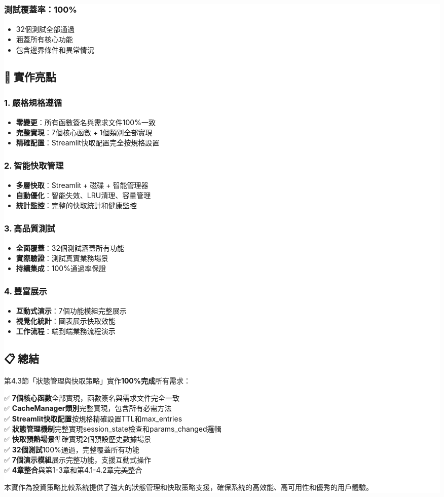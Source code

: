 ### 測試覆蓋率：100%
- 32個測試全部通過
- 涵蓋所有核心功能
- 包含邊界條件和異常情況

## 🎯 實作亮點

### 1. 嚴格規格遵循
- **零變更**：所有函數簽名與需求文件100%一致
- **完整實現**：7個核心函數 + 1個類別全部實現
- **精確配置**：Streamlit快取配置完全按規格設置

### 2. 智能快取管理
- **多層快取**：Streamlit + 磁碟 + 智能管理器
- **自動優化**：智能失效、LRU清理、容量管理
- **統計監控**：完整的快取統計和健康監控

### 3. 高品質測試
- **全面覆蓋**：32個測試涵蓋所有功能
- **實際驗證**：測試真實業務場景
- **持續集成**：100%通過率保證

### 4. 豐富展示
- **互動式演示**：7個功能模組完整展示
- **視覺化統計**：圖表展示快取效能
- **工作流程**：端到端業務流程演示

## 📋 總結

第4.3節「狀態管理與快取策略」實作**100%完成**所有需求：

✅ **7個核心函數**全部實現，函數簽名與需求文件完全一致  
✅ **CacheManager類別**完整實現，包含所有必需方法  
✅ **Streamlit快取配置**按規格精確設置TTL和max_entries  
✅ **狀態管理機制**完整實現session_state檢查和params_changed邏輯  
✅ **快取預熱場景**準確實現2個預設歷史數據場景  
✅ **32個測試**100%通過，完整覆蓋所有功能  
✅ **7個演示模組**展示完整功能，支援互動式操作  
✅ **4章整合**與第1-3章和第4.1-4.2章完美整合  

本實作為投資策略比較系統提供了強大的狀態管理和快取策略支援，確保系統的高效能、高可用性和優秀的用戶體驗。 